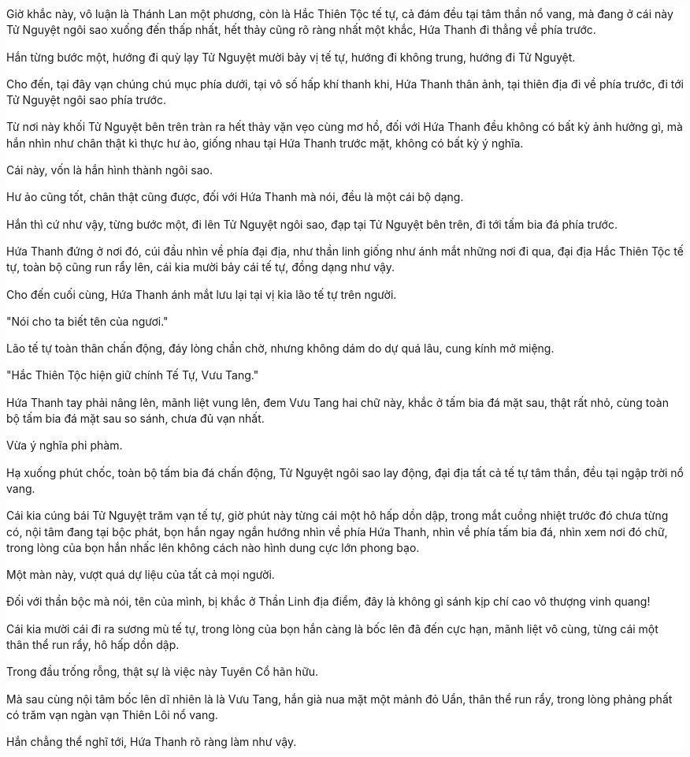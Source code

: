 Giờ khắc này, vô luận là Thánh Lan một phương, còn là Hắc Thiên Tộc tế tự, cả đám đều tại tâm thần nổ vang, mà đang ở cái này Tử Nguyệt ngôi sao xuống đến thấp nhất, hết thảy cũng rõ ràng nhất một khắc, Hứa Thanh đi thẳng về phía trước.

Hắn từng bước một, hướng đi quỳ lạy Tử Nguyệt mười bảy vị tế tự, hướng đi không trung, hướng đi Tử Nguyệt.

Cho đến, tại đây vạn chúng chú mục phía dưới, tại vô số hấp khí thanh khi, Hứa Thanh thân ảnh, tại thiên địa đi về phía trước, đi tới Tử Nguyệt ngôi sao phía trước.

Từ nơi này khối Tử Nguyệt bên trên tràn ra hết thảy vặn vẹo cùng mơ hồ, đối với Hứa Thanh đều không có bất kỳ ảnh hưởng gì, mà hắn nhìn như chân thật kì thực hư ảo, giống nhau tại Hứa Thanh trước mặt, không có bất kỳ ý nghĩa.

Cái này, vốn là hắn hình thành ngôi sao.

Hư ảo cũng tốt, chân thật cũng được, đối với Hứa Thanh mà nói, đều là một cái bộ dạng.

Hắn thì cứ như vậy, từng bước một, đi lên Tử Nguyệt ngôi sao, đạp tại Tử Nguyệt bên trên, đi tới tấm bia đá phía trước.

Hứa Thanh đứng ở nơi đó, cúi đầu nhìn về phía đại địa, như thần linh giống như ánh mắt những nơi đi qua, đại địa Hắc Thiên Tộc tế tự, toàn bộ cũng run rẩy lên, cái kia mười bảy cái tế tự, đồng dạng như vậy.

Cho đến cuối cùng, Hứa Thanh ánh mắt lưu lại tại vị kia lão tế tự trên người.

"Nói cho ta biết tên của ngươi."

Lão tế tự toàn thân chấn động, đáy lòng chần chờ, nhưng không dám do dự quá lâu, cung kính mở miệng.

"Hắc Thiên Tộc hiện giữ chính Tế Tự, Vưu Tang."

Hứa Thanh tay phải nâng lên, mãnh liệt vung lên, đem Vưu Tang hai chữ này, khắc ở tấm bia đá mặt sau, thật rất nhỏ, cùng toàn bộ tấm bia đá mặt sau so sánh, chưa đủ vạn nhất.

Vừa ý nghĩa phi phàm.

Hạ xuống phút chốc, toàn bộ tấm bia đá chấn động, Tử Nguyệt ngôi sao lay động, đại địa tất cả tế tự tâm thần, đều tại ngập trời nổ vang.

Cái kia cúng bái Tử Nguyệt trăm vạn tế tự, giờ phút này từng cái một hô hấp dồn dập, trong mắt cuồng nhiệt trước đó chưa từng có, nội tâm đang tại bộc phát, bọn hắn ngay ngắn hướng nhìn về phía Hứa Thanh, nhìn về phía tấm bia đá, nhìn xem nơi đó chữ, trong lòng của bọn hắn nhấc lên không cách nào hình dung cực lớn phong bạo.

Một màn này, vượt quá dự liệu của tất cả mọi người.

Đối với thần bộc mà nói, tên của mình, bị khắc ở Thần Linh địa điểm, đây là không gì sánh kịp chí cao vô thượng vinh quang!

Cái kia mười cái đi ra sương mù tế tự, trong lòng của bọn hắn càng là bốc lên đã đến cực hạn, mãnh liệt vô cùng, từng cái một thân thể run rẩy, hô hấp dồn dập.

Trong đầu trống rỗng, thật sự là việc này Tuyên Cổ hãn hữu.

Mà sau cùng nội tâm bốc lên dĩ nhiên là là Vưu Tang, hắn già nua mặt một mảnh đỏ Uẩn, thân thể run rẩy, trong lòng phảng phất có trăm vạn ngàn vạn Thiên Lôi nổ vang.

Hắn chẳng thể nghĩ tới, Hứa Thanh rõ ràng làm như vậy.
